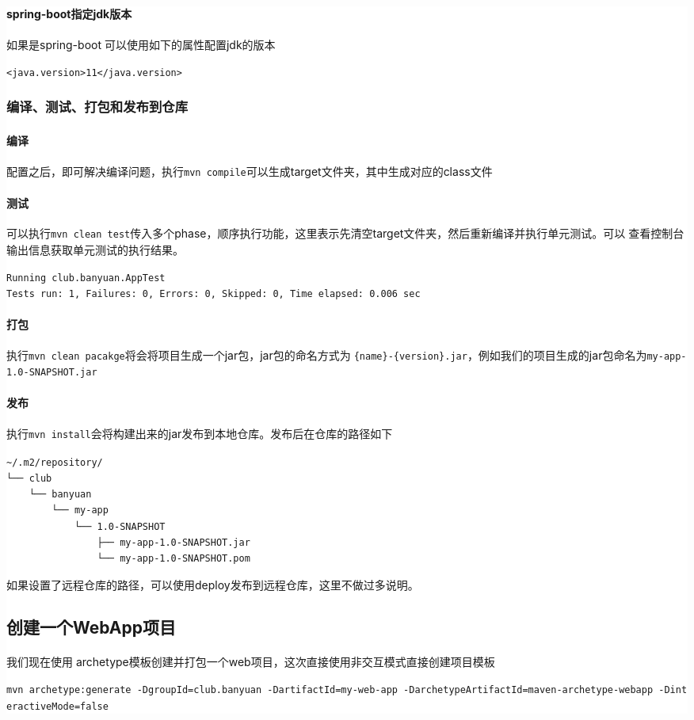 

#### spring-boot指定jdk版本

如果是spring-boot 可以使用如下的属性配置jdk的版本

```
<java.version>11</java.version>
```







### 编译、测试、打包和发布到仓库

#### 编译

配置之后，即可解决编译问题，执行`mvn compile`可以生成target文件夹，其中生成对应的class文件

#### 测试

可以执行`mvn clean test`传入多个phase，顺序执行功能，这里表示先清空target文件夹，然后重新编译并执行单元测试。可以 查看控制台输出信息获取单元测试的执行结果。

```
Running club.banyuan.AppTest
Tests run: 1, Failures: 0, Errors: 0, Skipped: 0, Time elapsed: 0.006 sec
```

#### 打包

执行`mvn clean pacakge`将会将项目生成一个jar包，jar包的命名方式为 `{name}-{version}.jar`，例如我们的项目生成的jar包命名为`my-app-1.0-SNAPSHOT.jar`

#### 发布

执行`mvn install`会将构建出来的jar发布到本地仓库。发布后在仓库的路径如下

```
~/.m2/repository/
└── club
    └── banyuan
        └── my-app
            └── 1.0-SNAPSHOT
                ├── my-app-1.0-SNAPSHOT.jar
                └── my-app-1.0-SNAPSHOT.pom

```

如果设置了远程仓库的路径，可以使用deploy发布到远程仓库，这里不做过多说明。



## 创建一个WebApp项目

我们现在使用 archetype模板创建并打包一个web项目，这次直接使用非交互模式直接创建项目模板

```
mvn archetype:generate -DgroupId=club.banyuan -DartifactId=my-web-app -DarchetypeArtifactId=maven-archetype-webapp -DinteractiveMode=false
```
